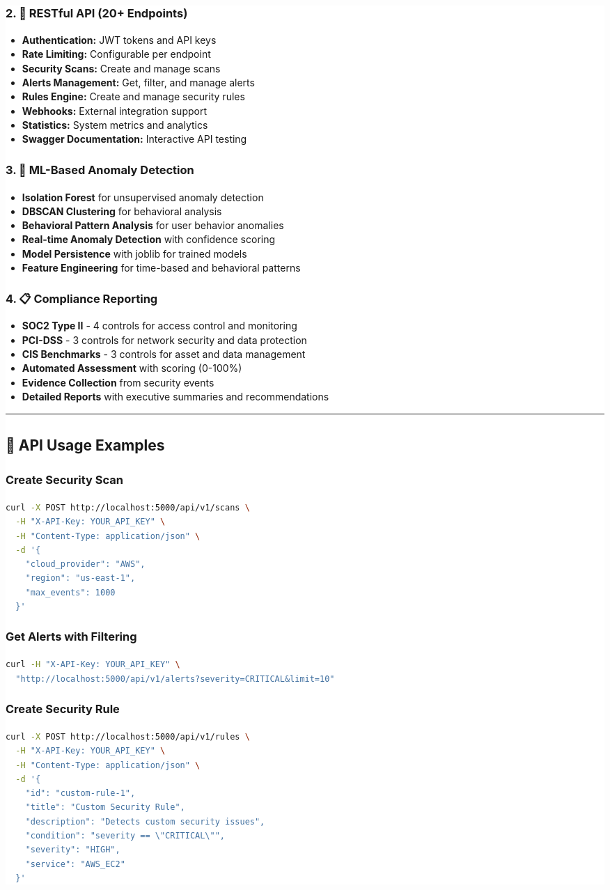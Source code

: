 ### **2. 🔌 RESTful API (20+ Endpoints)**
- **Authentication:** JWT tokens and API keys
- **Rate Limiting:** Configurable per endpoint
- **Security Scans:** Create and manage scans
- **Alerts Management:** Get, filter, and manage alerts
- **Rules Engine:** Create and manage security rules
- **Webhooks:** External integration support
- **Statistics:** System metrics and analytics
- **Swagger Documentation:** Interactive API testing

### **3. 🤖 ML-Based Anomaly Detection**
- **Isolation Forest** for unsupervised anomaly detection
- **DBSCAN Clustering** for behavioral analysis
- **Behavioral Pattern Analysis** for user behavior anomalies
- **Real-time Anomaly Detection** with confidence scoring
- **Model Persistence** with joblib for trained models
- **Feature Engineering** for time-based and behavioral patterns

### **4. 📋 Compliance Reporting**
- **SOC2 Type II** - 4 controls for access control and monitoring
- **PCI-DSS** - 3 controls for network security and data protection
- **CIS Benchmarks** - 3 controls for asset and data management
- **Automated Assessment** with scoring (0-100%)
- **Evidence Collection** from security events
- **Detailed Reports** with executive summaries and recommendations

---

## 🔧 **API Usage Examples**

### **Create Security Scan**
```bash
curl -X POST http://localhost:5000/api/v1/scans \
  -H "X-API-Key: YOUR_API_KEY" \
  -H "Content-Type: application/json" \
  -d '{
    "cloud_provider": "AWS",
    "region": "us-east-1",
    "max_events": 1000
  }'
```

### **Get Alerts with Filtering**
```bash
curl -H "X-API-Key: YOUR_API_KEY" \
  "http://localhost:5000/api/v1/alerts?severity=CRITICAL&limit=10"
```

### **Create Security Rule**
```bash
curl -X POST http://localhost:5000/api/v1/rules \
  -H "X-API-Key: YOUR_API_KEY" \
  -H "Content-Type: application/json" \
  -d '{
    "id": "custom-rule-1",
    "title": "Custom Security Rule",
    "description": "Detects custom security issues",
    "condition": "severity == \"CRITICAL\"",
    "severity": "HIGH",
    "service": "AWS_EC2"
  }'
```
